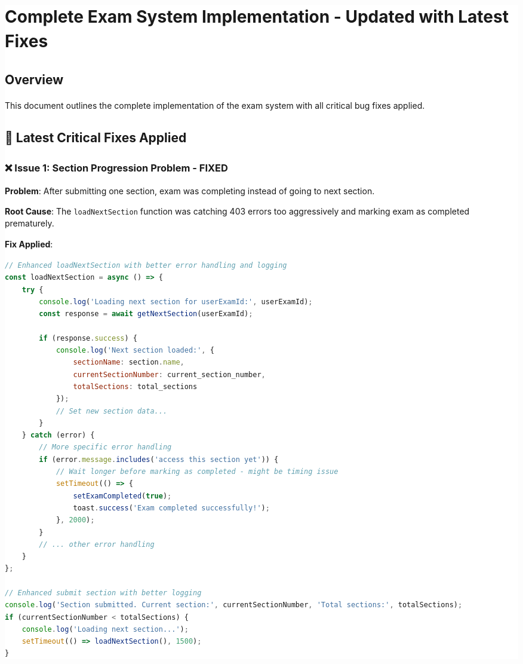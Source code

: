 # Complete Exam System Implementation - Updated with Latest Fixes

## Overview
This document outlines the complete implementation of the exam system with all critical bug fixes applied.

## 🔧 **Latest Critical Fixes Applied**

### ❌ **Issue 1: Section Progression Problem - FIXED**
**Problem**: After submitting one section, exam was completing instead of going to next section.

**Root Cause**: The `loadNextSection` function was catching 403 errors too aggressively and marking exam as completed prematurely.

**Fix Applied**:
```javascript
// Enhanced loadNextSection with better error handling and logging
const loadNextSection = async () => {
    try {
        console.log('Loading next section for userExamId:', userExamId);
        const response = await getNextSection(userExamId);
        
        if (response.success) {
            console.log('Next section loaded:', {
                sectionName: section.name,
                currentSectionNumber: current_section_number,
                totalSections: total_sections
            });
            // Set new section data...
        }
    } catch (error) {
        // More specific error handling
        if (error.message.includes('access this section yet')) {
            // Wait longer before marking as completed - might be timing issue
            setTimeout(() => {
                setExamCompleted(true);
                toast.success('Exam completed successfully!');
            }, 2000);
        }
        // ... other error handling
    }
};

// Enhanced submit section with better logging
console.log('Section submitted. Current section:', currentSectionNumber, 'Total sections:', totalSections);
if (currentSectionNumber < totalSections) {
    console.log('Loading next section...');
    setTimeout(() => loadNextSection(), 1500);
}
```
